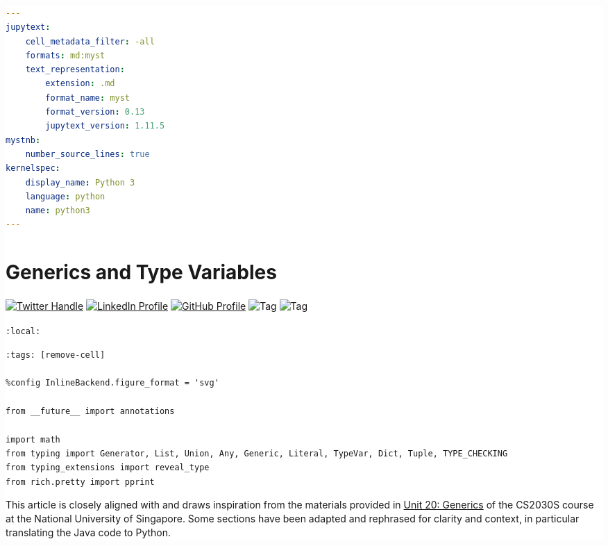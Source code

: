 ```yaml
---
jupytext:
    cell_metadata_filter: -all
    formats: md:myst
    text_representation:
        extension: .md
        format_name: myst
        format_version: 0.13
        jupytext_version: 1.11.5
mystnb:
    number_source_lines: true
kernelspec:
    display_name: Python 3
    language: python
    name: python3
---
```


# Generics and Type Variables

[![Twitter Handle](https://img.shields.io/badge/Twitter-@gaohongnan-blue?style=social&logo=twitter)](https://twitter.com/gaohongnan)
[![LinkedIn Profile](https://img.shields.io/badge/@gaohongnan-blue?style=social&logo=linkedin)](https://linkedin.com/in/gao-hongnan)
[![GitHub Profile](https://img.shields.io/badge/GitHub-gao--hongnan-lightgrey?style=social&logo=github)](https://github.com/gao-hongnan)
![Tag](https://img.shields.io/badge/Level-Beginner-green)
![Tag](https://img.shields.io/badge/Tag-Brain_Dump-red)

```{contents}
:local:
```

```{code-cell} ipython3
:tags: [remove-cell]

%config InlineBackend.figure_format = 'svg'

from __future__ import annotations

import math
from typing import Generator, List, Union, Any, Generic, Literal, TypeVar, Dict, Tuple, TYPE_CHECKING
from typing_extensions import reveal_type
from rich.pretty import pprint
```

This article is closely aligned with and draws inspiration from the materials
provided in
[Unit 20: Generics](https://nus-cs2030s.github.io/2021-s2/20-generics.html) of
the CS2030S course at the National University of Singapore. Some sections have
been adapted and rephrased for clarity and context, in particular translating
the Java code to Python.
